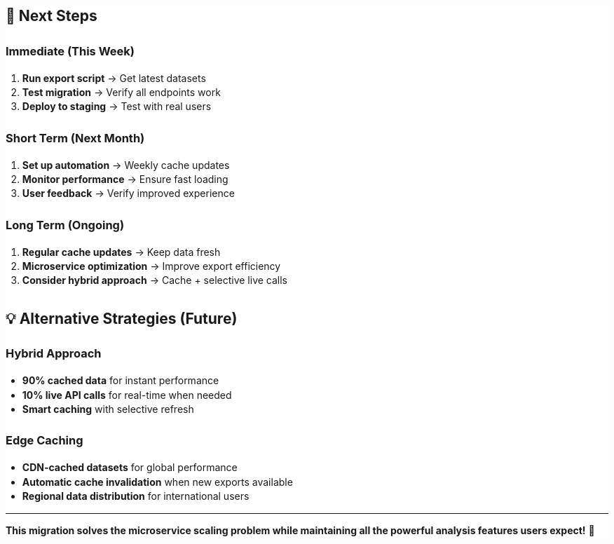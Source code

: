 ## 🚀 Next Steps

### **Immediate (This Week)**
1. **Run export script** → Get latest datasets
2. **Test migration** → Verify all endpoints work  
3. **Deploy to staging** → Test with real users

### **Short Term (Next Month)**
1. **Set up automation** → Weekly cache updates
2. **Monitor performance** → Ensure fast loading
3. **User feedback** → Verify improved experience

### **Long Term (Ongoing)**
1. **Regular cache updates** → Keep data fresh
2. **Microservice optimization** → Improve export efficiency  
3. **Consider hybrid approach** → Cache + selective live calls

## 💡 Alternative Strategies (Future)

### **Hybrid Approach**
- **90% cached data** for instant performance
- **10% live API calls** for real-time when needed
- **Smart caching** with selective refresh

### **Edge Caching**
- **CDN-cached datasets** for global performance
- **Automatic cache invalidation** when new exports available
- **Regional data distribution** for international users

---

**This migration solves the microservice scaling problem while maintaining all the powerful analysis features users expect!** 🎉 